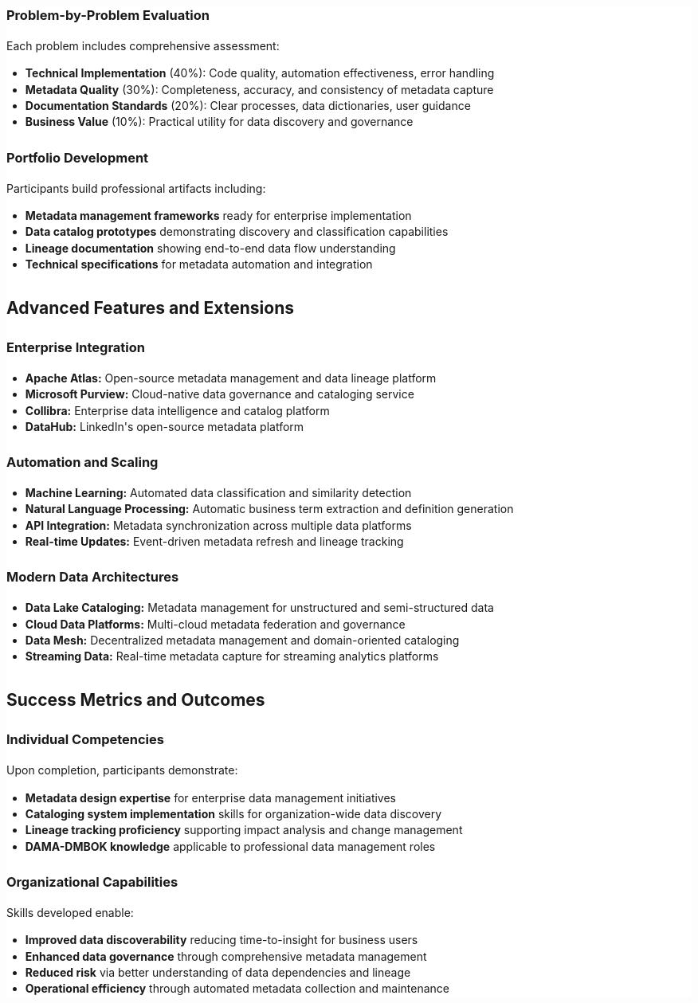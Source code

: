 ### Problem-by-Problem Evaluation
Each problem includes comprehensive assessment:
- **Technical Implementation** (40%): Code quality, automation effectiveness, error handling
- **Metadata Quality** (30%): Completeness, accuracy, and consistency of metadata capture
- **Documentation Standards** (20%): Clear processes, data dictionaries, user guidance
- **Business Value** (10%): Practical utility for data discovery and governance

### Portfolio Development
Participants build professional artifacts including:
- **Metadata management frameworks** ready for enterprise implementation
- **Data catalog prototypes** demonstrating discovery and classification capabilities
- **Lineage documentation** showing end-to-end data flow understanding
- **Technical specifications** for metadata automation and integration

## Advanced Features and Extensions

### Enterprise Integration
- **Apache Atlas:** Open-source metadata management and data lineage platform
- **Microsoft Purview:** Cloud-native data governance and cataloging service
- **Collibra:** Enterprise data intelligence and catalog platform
- **DataHub:** LinkedIn's open-source metadata platform

### Automation and Scaling
- **Machine Learning:** Automated data classification and similarity detection
- **Natural Language Processing:** Automatic business term extraction and definition generation
- **API Integration:** Metadata synchronization across multiple data platforms
- **Real-time Updates:** Event-driven metadata refresh and lineage tracking

### Modern Data Architectures
- **Data Lake Cataloging:** Metadata management for unstructured and semi-structured data
- **Cloud Data Platforms:** Multi-cloud metadata federation and governance
- **Data Mesh:** Decentralized metadata management and domain-oriented cataloging
- **Streaming Data:** Real-time metadata capture for streaming analytics platforms

## Success Metrics and Outcomes

### Individual Competencies
Upon completion, participants demonstrate:
- **Metadata design expertise** for enterprise data management initiatives
- **Cataloging system implementation** skills for organization-wide data discovery
- **Lineage tracking proficiency** supporting impact analysis and change management
- **DAMA-DMBOK knowledge** applicable to professional data management roles

### Organizational Capabilities
Skills developed enable:
- **Improved data discoverability** reducing time-to-insight for business users
- **Enhanced data governance** through comprehensive metadata management
- **Reduced risk** via better understanding of data dependencies and lineage
- **Operational efficiency** through automated metadata collection and maintenance
